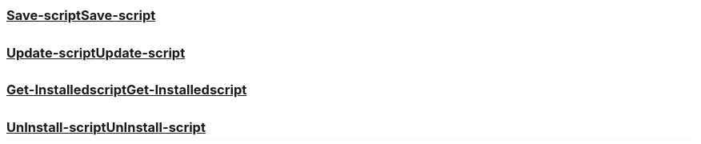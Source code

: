 ### <a name="save-scriptpsgetsave-scriptmd"></a>[<span data-ttu-id="2d9eb-152">Save-script</span><span class="sxs-lookup"><span data-stu-id="2d9eb-152">Save-script</span></span>](./psget_save-script.md)
### <a name="update-scriptpsgetupdate-scriptmd"></a>[<span data-ttu-id="2d9eb-153">Update-script</span><span class="sxs-lookup"><span data-stu-id="2d9eb-153">Update-script</span></span>](./psget_update-script.md)
### <a name="get-installedscriptpsgetget-installedscriptmd"></a>[<span data-ttu-id="2d9eb-154">Get-Installedscript</span><span class="sxs-lookup"><span data-stu-id="2d9eb-154">Get-Installedscript</span></span>](./psget_get-installedscript.md)
### <a name="uninstall-scriptpsgetuninstall-scriptmd"></a>[<span data-ttu-id="2d9eb-155">UnInstall-script</span><span class="sxs-lookup"><span data-stu-id="2d9eb-155">UnInstall-script</span></span>](./psget_uninstall-script.md)